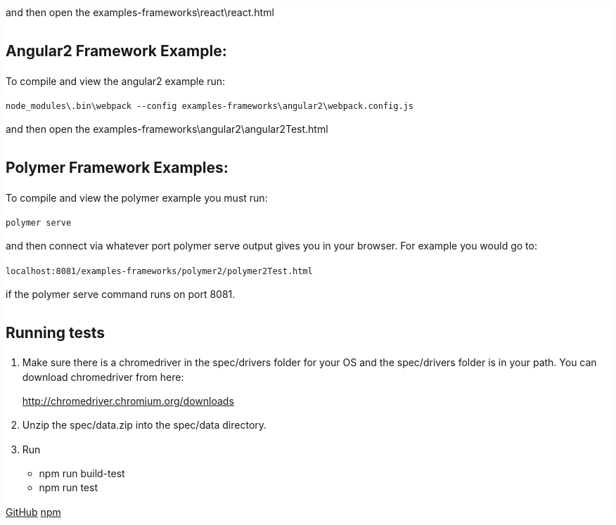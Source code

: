 and then open the examples-frameworks\react\react.html

## Angular2 Framework Example:
To compile and view the angular2 example run:

	node_modules\.bin\webpack --config examples-frameworks\angular2\webpack.config.js

and then open the examples-frameworks\angular2\angular2Test.html

## Polymer Framework Examples:
To compile and view the polymer example you must run:

	polymer serve

and then connect via whatever port polymer serve output gives you in your browser.  For example you would go to:

	localhost:8081/examples-frameworks/polymer2/polymer2Test.html

if the polymer serve command runs on port 8081.

## Running tests

1. Make sure there is a chromedriver in the spec/drivers folder for your OS and the spec/drivers folder is in your path.  You can download chromedriver from here:

	http://chromedriver.chromium.org/downloads

2. Unzip the spec/data.zip into the spec/data directory.
3. Run

	- npm run build-test
	- npm run test

[GitHub](https://github.com/intel/ui-widget-toolkit) [npm](https://www.npmjs.com/package/ui-widget-toolkit)
